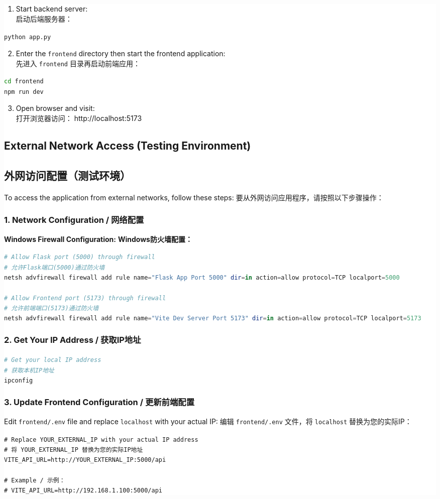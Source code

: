 1. Start backend server:<br>启动后端服务器：
```bash
python app.py
```

2. Enter the `frontend` directory then start the frontend application:<br>先进入 `frontend` 目录再启动前端应用：
```bash
cd frontend
npm run dev
```

3. Open browser and visit:<br>打开浏览器访问：
http://localhost:5173

## External Network Access (Testing Environment)
## 外网访问配置（测试环境）

To access the application from external networks, follow these steps:
要从外网访问应用程序，请按照以下步骤操作：

### 1. Network Configuration / 网络配置

**Windows Firewall Configuration:**
**Windows防火墙配置：**

```powershell
# Allow Flask port (5000) through firewall
# 允许Flask端口(5000)通过防火墙
netsh advfirewall firewall add rule name="Flask App Port 5000" dir=in action=allow protocol=TCP localport=5000

# Allow Frontend port (5173) through firewall  
# 允许前端端口(5173)通过防火墙
netsh advfirewall firewall add rule name="Vite Dev Server Port 5173" dir=in action=allow protocol=TCP localport=5173
```

### 2. Get Your IP Address / 获取IP地址

```powershell
# Get your local IP address
# 获取本机IP地址
ipconfig
```

### 3. Update Frontend Configuration / 更新前端配置

Edit `frontend/.env` file and replace `localhost` with your actual IP:
编辑 `frontend/.env` 文件，将 `localhost` 替换为您的实际IP：

```env
# Replace YOUR_EXTERNAL_IP with your actual IP address
# 将 YOUR_EXTERNAL_IP 替换为您的实际IP地址
VITE_API_URL=http://YOUR_EXTERNAL_IP:5000/api

# Example / 示例：
# VITE_API_URL=http://192.168.1.100:5000/api
```
